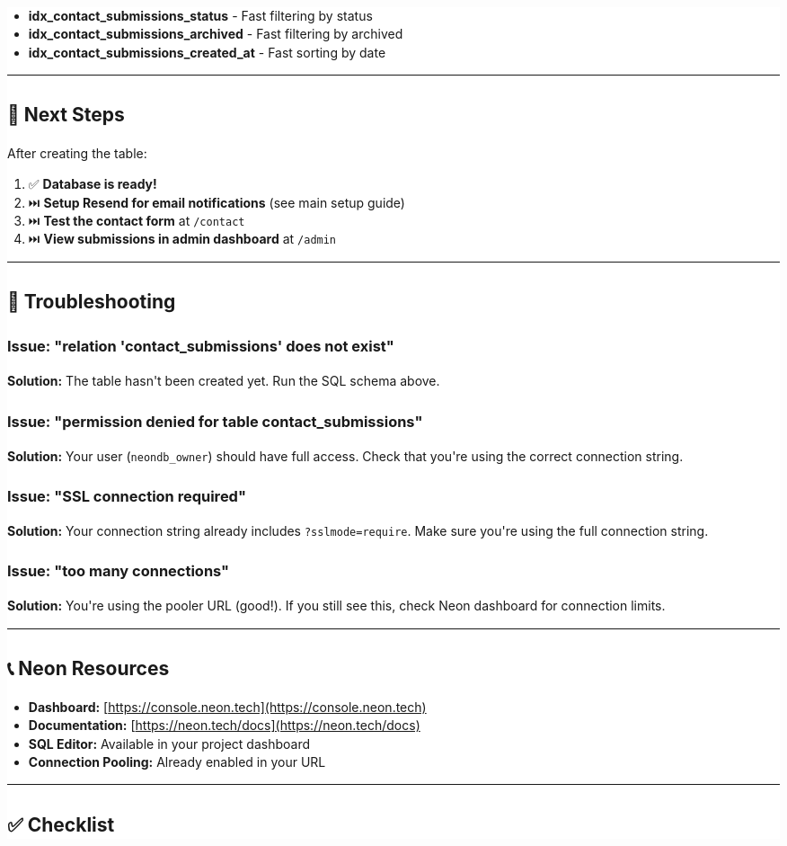 - **idx_contact_submissions_status** - Fast filtering by status
- **idx_contact_submissions_archived** - Fast filtering by archived
- **idx_contact_submissions_created_at** - Fast sorting by date

---

## 🚀 Next Steps

After creating the table:

1. ✅ **Database is ready!**
2. ⏭️ **Setup Resend for email notifications** (see main setup guide)
3. ⏭️ **Test the contact form** at `/contact`
4. ⏭️ **View submissions in admin dashboard** at `/admin`

---

## 🔧 Troubleshooting

### Issue: "relation 'contact_submissions' does not exist"

**Solution:** The table hasn't been created yet. Run the SQL schema above.

### Issue: "permission denied for table contact_submissions"

**Solution:** Your user (`neondb_owner`) should have full access. Check that you're using the correct connection string.

### Issue: "SSL connection required"

**Solution:** Your connection string already includes `?sslmode=require`. Make sure you're using the full connection string.

### Issue: "too many connections"

**Solution:** You're using the pooler URL (good!). If you still see this, check Neon dashboard for connection limits.

---

## 📞 Neon Resources

- **Dashboard:** [https://console.neon.tech](https://console.neon.tech)
- **Documentation:** [https://neon.tech/docs](https://neon.tech/docs)
- **SQL Editor:** Available in your project dashboard
- **Connection Pooling:** Already enabled in your URL

---

## ✅ Checklist

